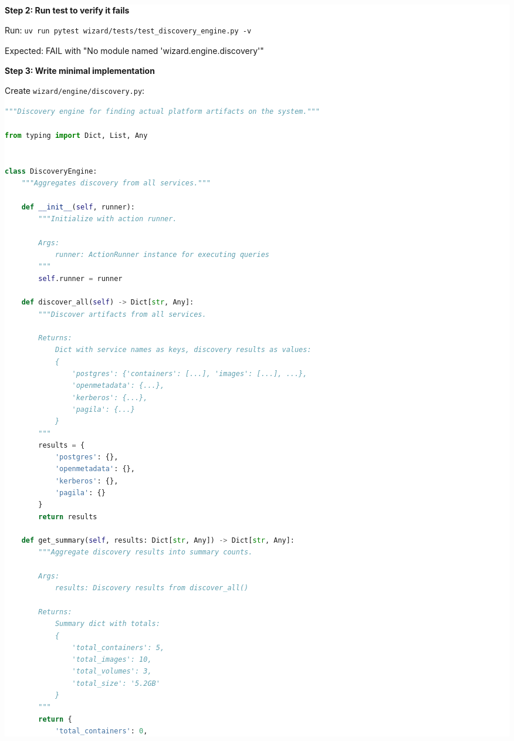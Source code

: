 ```python
```

**Step 2: Run test to verify it fails**

Run: `uv run pytest wizard/tests/test_discovery_engine.py -v`

Expected: FAIL with "No module named 'wizard.engine.discovery'"

**Step 3: Write minimal implementation**

Create `wizard/engine/discovery.py`:

```python
"""Discovery engine for finding actual platform artifacts on the system."""

from typing import Dict, List, Any


class DiscoveryEngine:
    """Aggregates discovery from all services."""

    def __init__(self, runner):
        """Initialize with action runner.

        Args:
            runner: ActionRunner instance for executing queries
        """
        self.runner = runner

    def discover_all(self) -> Dict[str, Any]:
        """Discover artifacts from all services.

        Returns:
            Dict with service names as keys, discovery results as values:
            {
                'postgres': {'containers': [...], 'images': [...], ...},
                'openmetadata': {...},
                'kerberos': {...},
                'pagila': {...}
            }
        """
        results = {
            'postgres': {},
            'openmetadata': {},
            'kerberos': {},
            'pagila': {}
        }
        return results

    def get_summary(self, results: Dict[str, Any]) -> Dict[str, Any]:
        """Aggregate discovery results into summary counts.

        Args:
            results: Discovery results from discover_all()

        Returns:
            Summary dict with totals:
            {
                'total_containers': 5,
                'total_images': 10,
                'total_volumes': 3,
                'total_size': '5.2GB'
            }
        """
        return {
            'total_containers': 0,
```